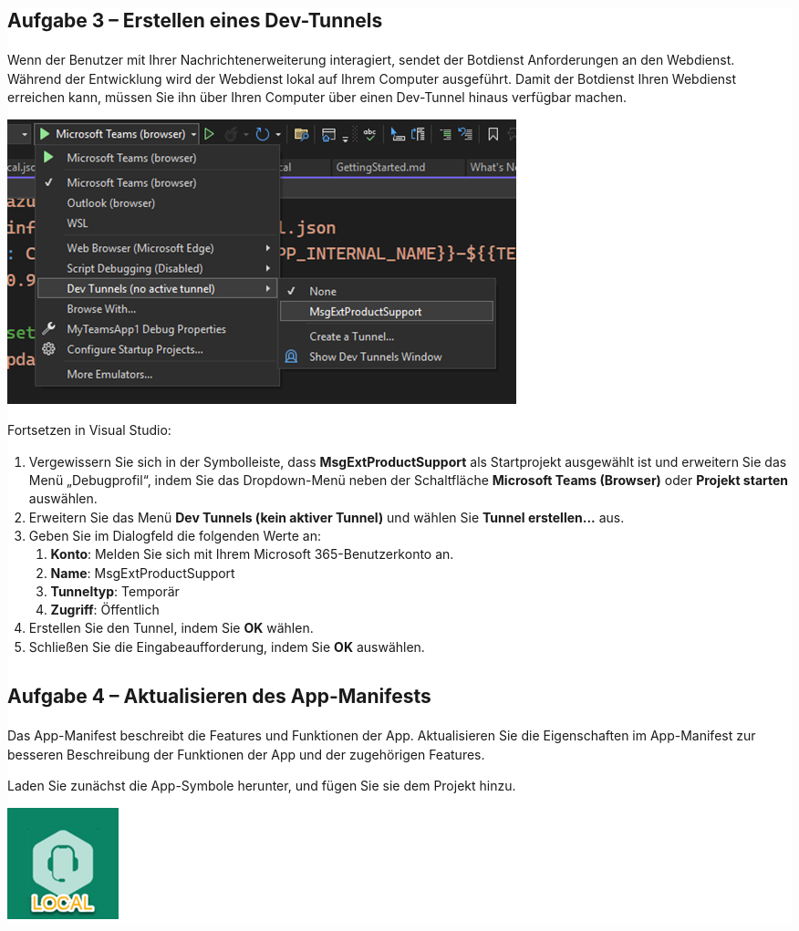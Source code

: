 ## Aufgabe 3 – Erstellen eines Dev-Tunnels

Wenn der Benutzer mit Ihrer Nachrichtenerweiterung interagiert, sendet der Botdienst Anforderungen an den Webdienst. Während der Entwicklung wird der Webdienst lokal auf Ihrem Computer ausgeführt. Damit der Botdienst Ihren Webdienst erreichen kann, müssen Sie ihn über Ihren Computer über einen Dev-Tunnel hinaus verfügbar machen.

![Screenshot des erweiterten Menüs "Dev Tunnels" in Visual Studio.](../media/18-select-dev-tunnel.png)

Fortsetzen in Visual Studio:

1. Vergewissern Sie sich in der Symbolleiste, dass **MsgExtProductSupport** als Startprojekt ausgewählt ist und erweitern Sie das Menü „Debugprofil“, indem Sie das Dropdown-Menü neben der Schaltfläche **Microsoft Teams (Browser)** oder **Projekt starten** auswählen.
1. Erweitern Sie das Menü **Dev Tunnels (kein aktiver Tunnel)** und wählen Sie  **Tunnel erstellen...** aus.
1. Geben Sie im Dialogfeld die folgenden Werte an:
    1. **Konto**: Melden Sie sich mit Ihrem Microsoft 365-Benutzerkonto an.
    1. **Name**: MsgExtProductSupport
    1. **Tunneltyp**: Temporär
    1. **Zugriff**: Öffentlich
1. Erstellen Sie den Tunnel, indem Sie **OK** wählen.
1. Schließen Sie die Eingabeaufforderung, indem Sie **OK** auswählen.

## Aufgabe 4 – Aktualisieren des App-Manifests

Das App-Manifest beschreibt die Features und Funktionen der App. Aktualisieren Sie die Eigenschaften im App-Manifest zur besseren Beschreibung der Funktionen der App und der zugehörigen Features.

Laden Sie zunächst die App-Symbole herunter, und fügen Sie sie dem Projekt hinzu.

![Farbsymbol für die lokale Entwicklung.](../media/app/color-local.png)
